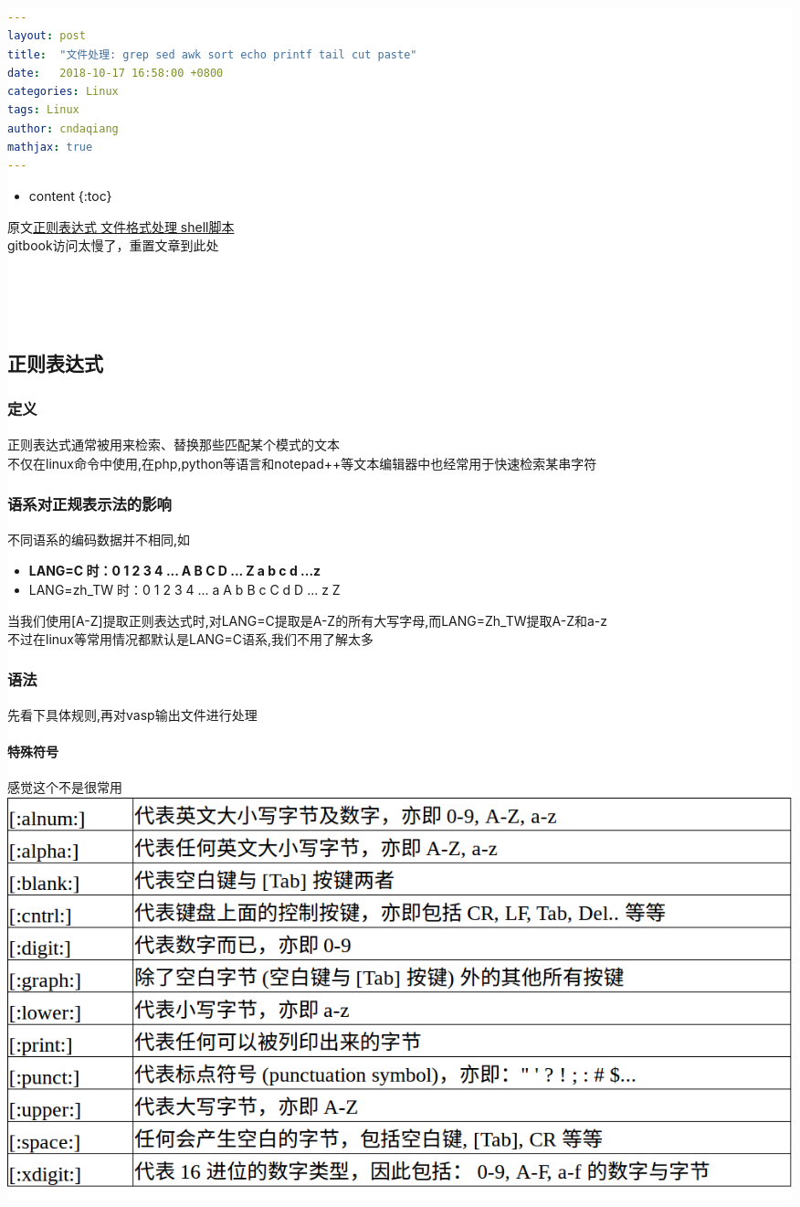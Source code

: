 ```yaml
---
layout: post
title:  "文件处理: grep sed awk sort echo printf tail cut paste"
date:   2018-10-17 16:58:00 +0800
categories: Linux
tags: Linux
author: cndaqiang
mathjax: true
---
```

* content
{:toc}

原文[正则表达式 文件格式处理 shell脚本](https://legacy.gitbook.com/book/cndaqiang/shell-scrip/details)<br>
gitbook访问太慢了，重置文章到此处






<br><br><br>

## 正则表达式
### 定义
正则表达式通常被用来检索、替换那些匹配某个模式的文本<br>
不仅在linux命令中使用,在php,python等语言和notepad++等文本编辑器中也经常用于快速检索某串字符
### 语系对正规表示法的影响
不同语系的编码数据并不相同,如
- **LANG=C     时：0 1 2 3 4 ... A B C D ... Z a b c d ...z**
- LANG=zh_TW 时：0 1 2 3 4 ... a A b B c C d D ... z Z

当我们使用[A-Z]提取正则表达式时,对LANG=C提取是A-Z的所有大写字母,而LANG=Zh_TW提取A-Z和a-z<br>
不过在linux等常用情况都默认是LANG=C语系,我们不用了解太多

### 语法
先看下具体规则,再对vasp输出文件进行处理
#### 特殊符号
感觉这个不是很常用
![image.png](/uploads/2018/10/regularex/1.png)
